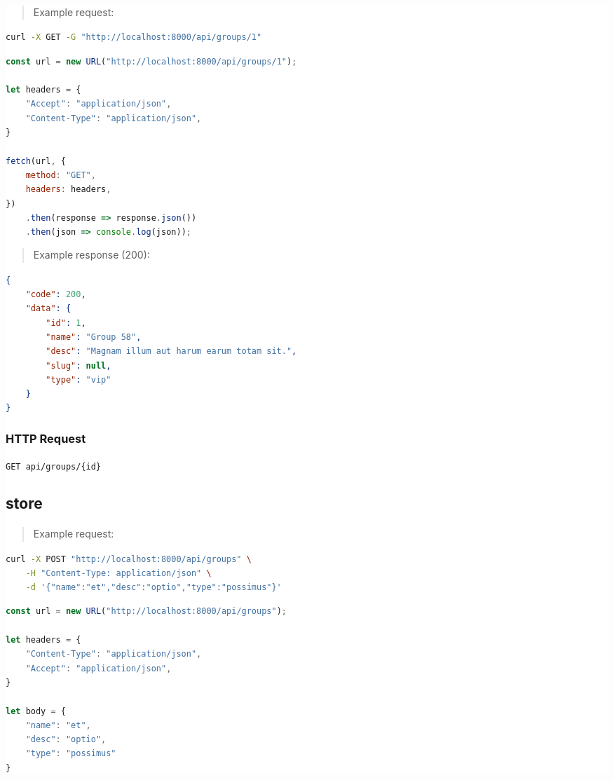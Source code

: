 > Example request:

```bash
curl -X GET -G "http://localhost:8000/api/groups/1" 
```

```javascript
const url = new URL("http://localhost:8000/api/groups/1");

let headers = {
    "Accept": "application/json",
    "Content-Type": "application/json",
}

fetch(url, {
    method: "GET",
    headers: headers,
})
    .then(response => response.json())
    .then(json => console.log(json));
```


> Example response (200):

```json
{
    "code": 200,
    "data": {
        "id": 1,
        "name": "Group 58",
        "desc": "Magnam illum aut harum earum totam sit.",
        "slug": null,
        "type": "vip"
    }
}
```

### HTTP Request
`GET api/groups/{id}`





## store

> Example request:

```bash
curl -X POST "http://localhost:8000/api/groups" \
    -H "Content-Type: application/json" \
    -d '{"name":"et","desc":"optio","type":"possimus"}'

```

```javascript
const url = new URL("http://localhost:8000/api/groups");

let headers = {
    "Content-Type": "application/json",
    "Accept": "application/json",
}

let body = {
    "name": "et",
    "desc": "optio",
    "type": "possimus"
}

```